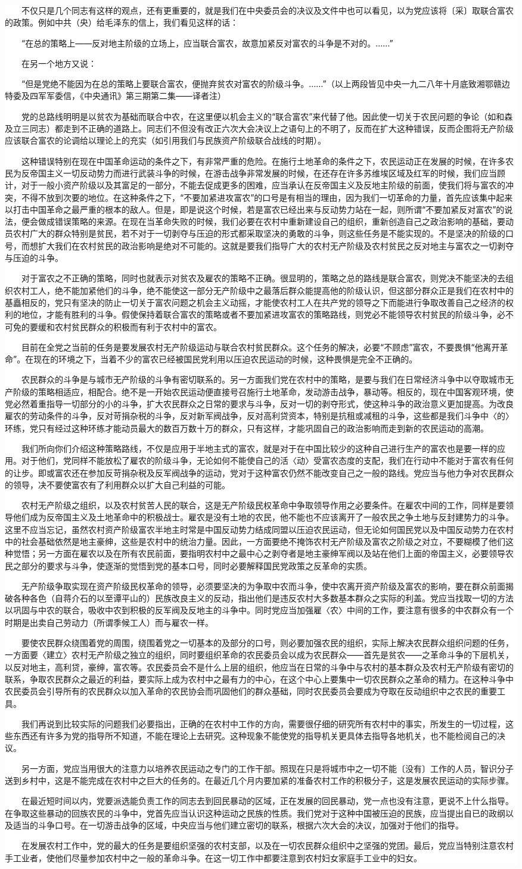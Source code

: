 　　不仅只是几个同志有这样的观点，还有更重要的，就是我们在中央委员会的决议及文件中也可以看见，以为党应该将〔采〕取联合富农的政策。例如中共（央）给毛泽东的信上，我们看见这样的话：

　　“在总的策略上——反对地主阶级的立场上，应当联合富农，故意加紧反对富农的斗争是不对的。……”

　　在另一个地方又说：

　　“但是党绝不能因为在总的策略上要联合富农，便抛弃贫农对富农的阶级斗争。……”（以上两段皆见中央一九二八年十月底致湘鄂赣边特委及四军军委信，《中央通讯》第三期第二集——译者注）

　　党的总路线明明是以贫农为基础而联合中农，在这里便以机会主义的“联合富农”来代替了他。因此使一切关于农民问题的争论（如和森及立三同志）都走到不正确的道路上。同志们不但没有改正六次大会决议上之语句上的不明了，反而在扩大这种错误，反而企图将无产阶级应该联合富农的论调给以理论上的充实（如引用我们与民族资产阶级联合战线的时期）。

　　这种错误特别在现在中国革命运动的条件之下，有非常严重的危险。在施行土地革命的条件之下，农民运动正在发展的时候，在许多农民为反帝国主义一切反动势力而进行武装斗争的时候，在游击战争非常发展的时候，在还存在许多苏维埃区域及红军的时候，我们应当顾计，对于一般小资产阶级以及其富足的一部分，不能去促成更多的困难，应当承认在反帝国主义及反地主阶级的前面，使我们将与富农的冲突，不得不放到次要的地位。在这种条件之下，“不要加紧进攻富农”的口号是有相当的理由，因为我们一切革命的力量，首先应该集中起来以打击中国革命之最严重的根本的敌人。但是，即是说这个时候，若是富农已经出来与反动势力站在一起，则所谓“不要加紧反对富农”的说法，便会做成错误策略的来源。在现在当革命失败的时候，我们必要在农村中重新建设自己的组织，重新创造自己之政治影响的基础，要动员农村广大的群众特别是贫民，若不对于一切剥夺与压迫的形式都采取坚决的勇敢的斗争，则这些任务是不能实现的。不是坚决的阶级的口号，而想扩大我们在农村贫民的政治影响是绝对不可能的。这就是要我们指导广大的农村无产阶级及农村贫民之反对地主与富农之一切剥夺与压迫的斗争。

　　对于富农之不正确的策略，同时也就表示对贫农及雇农的策略不正确。很显明的，策略之总的路线是联合富农，则党决不能坚决的去组织农村工人，绝不能加紧他们的斗争，绝不能使这一部分无产阶级中之最落后群众能提高他的阶级认识，但这部分群众正是我们在农村中的基矗相反的，党只有坚决的防止一切关于富农问题之机会主义动摇，才能使农村工人在共产党的领导之下而能进行争取改善自己之经济的权利的地位，才能有胜利的斗争。假使保持着联合富农的策略或者不要加紧进攻富农的策略路线，则党必不能领导农村贫民的阶级斗争，必不可免的要缓和农村贫民群众的积极而有利于农村中的富农。

　　目前在全党之当前的任务是要发展农村无产阶级运动与联合农村贫民群众。这个任务的解决，必要“不顾虑”富农，不要畏惧“他离开革命”。在现在的环境之下，当着不少的富农已经被国民党利用以压迫农民运动的时候，这种畏惧是完全不正确的。

　　农民群众的斗争是与城市无产阶级的斗争有密切联系的。另一方面我们党在农村中的策略，是要与我们在日常经济斗争中以夺取城市无产阶级的策略相适应，相配合。绝不是一开始农民运动便直接号召施行土地革命，发动游击战争，暴动等。相反的，现在中国客观环境，使党必然着重指导一切部分的小的斗争，扩大农民群众之日常的要求与斗争，反对一切的剥夺形式，使这种斗争的政治意义更加提高。为改良雇农的劳动条件的斗争，反对苛捐杂税的斗争，反对新军阀战争，反对高利贷资本，特别是抗租或减租的斗争，这些都是我们斗争中〈的〉环练，党只有经过这种环练才能动员最大的数百万数十万的群众，只有这样，才能巩固自己的政治影响而走到新的农民运动的高潮。

　　我们所向你们介绍这种策略路线，不仅是应用于半地主式的富农，就是对于在中国比较少的这种自己进行生产的富农也是要一样的应用。对于他们，党同样不能放松了雇农的阶级斗争，无论如何不能使自己的活〈动〉受富农态度的支配，我们在行动中不能对于富农有任何的让步。即或富农还在参加反苛捐杂税及反军阀战争的运动，党对于这种富农仍然不能改变自己之一般的路线。党应当与他力争对农民群众的领导，决不要使富农有了利用群众以扩大自己利益的可能。

　　农村无产阶级之组织，以及农村贫苦人民的联合，这是无产阶级民权革命中争取领导作用之必要条件。在雇农中间的工作，同样是要领导他们成为反帝国主义及土地革命中的积极战士。雇农是没有土地的农民，他不能也不应该离开了一般农民之争土地与反封建势力的斗争。这里不应当忘记，虽然农村资产阶级富农半地主时常是中国反动势力结成同盟以压迫农民运动，但无论如何国民党以及中国反动势力在农村中的社会基础依然是地主豪绅，这些是农村中的统治力量。因此，一方面要绝不掩饰农村无产阶级及富农之阶级之对立，不要糊模了他们这种觉悟；另一方面在雇农以及在所有农民前面，要指明农村中之最中心之剥夺者是地主豪绅军阀以及站在他们上面的帝国主义，必要领导农民之部分的要求与斗争，使逐渐的觉悟到党的基本口号，同时必要解释国民党政策之反革命的实质。

　　无产阶级争取实现在资产阶级民权革命的领导，必须要坚决的为争取中农而斗争，使中农离开资产阶级及富农的影响，要在群众前面揭破各种各色（自蒋介石的以至谭平山的）民族改良主义的反动，指出他们是违反农村大多数基本群众之实际的利盖。党应当找取一切的方法以巩固与中农的联合，吸收中农到积极的反军阀及反地主的斗争中。同时党应当加强雇〈农〉中间的工作，要注意有很多的中农群众有一个时期是出卖自己劳动力（所谓季候工人）而与雇农一样。

　　要使农民群众绕围着党的周围，绕围着党之一切基本的及部分的口号，则必要加强农民的组织，实际上解决农民群众组织问题的任务，一方面要〈建立〉农村无产阶级之独立的组织，同时要组织革命的农民委员会以成为农民群众——首先是贫农——之革命斗争的下层机关，以反对地主，高利贷，豪绅，富农等。农民委员会不是什么上层的组织，他应当在日常的斗争中与农村的基本群众及农村无产阶级有密切的联系，争取农民群众之最近的利益，要实际上成为农村中之最有力的中心，在这个中心上要集中一切农民群众之革命的精力。在这种斗争中农民委员会引导所有的农民群众以加入革命的农民协会而巩固他们的群众基础，同时农民委员会要成为夺取在反动组织中之农民的重要工具。

　　我们再说到比较实际的问题我们必要指出，正确的在农村中工作的方向，需要很仔细的研究所有农村中的事实，所发生的一切过程，这些东西还有许多为党的指导所不知道，不能在理论上去研究。这种现象不能使党的指导机关更具体去指导各地机关，也不能检阅自己的决议。

　　另一方面，党应当用很大的注意力以培养农民运动之专门的工作干部。照现在只是将城市中之一切不能〔没有〕工作的人员，智识分子送到乡村中，这是不能完成在农村中之巨大的任务的。在最近几个月内要加紧的准备农村工作的积极分子，这是发展农民运动的实际步骤。

　　在最近短时间以内，党要派选能负责工作的同志去到回民暴动的区域，正在发展的回民暴动，党一点也没有注意，更说不上什么指导。在争取这些暴动的回族农民的斗争中，党首先应当认识这种运动之民族的性质。我们党对于这种中国被压迫的民族，应当提出自已的政纲以及适当的斗争口号。在一切游击战争的区域，中央应当与他们建立密切的联系，根据六次大会的决议，加强对于他们的指导。

　　在发展农村工作中，党的最大的任务是要组织坚强的农村支部，以及在一切农民群众组织中之坚强的党团。最后，党应当特别注意农村手工业者，使他们尽量参加农村中之一般的革命斗争。在这一切工作中都要注意到农村妇女家庭手工业中的妇女。
